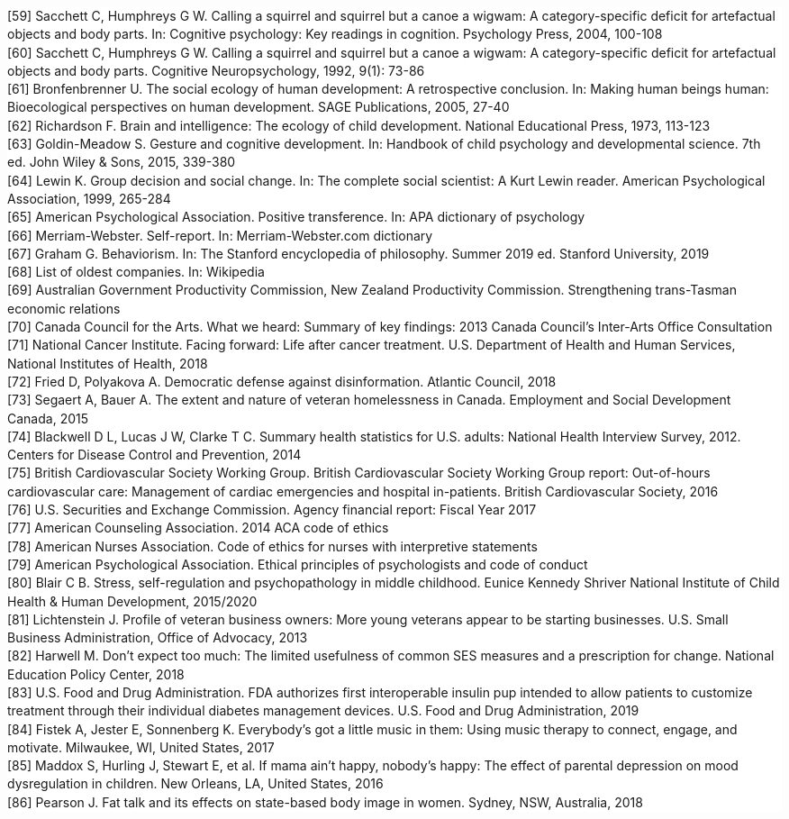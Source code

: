   <div class="csl-entry">[59]	Sacchett C, Humphreys G W. Calling a squirrel and squirrel but a canoe a wigwam: A category-specific deficit for artefactual objects and body parts. In: Cognitive psychology: Key readings in cognition. Psychology Press, 2004, 100-108</div>
  <div class="csl-entry">[60]	Sacchett C, Humphreys G W. Calling a squirrel and squirrel but a canoe a wigwam: A category-specific deficit for artefactual objects and body parts. Cognitive Neuropsychology, 1992, 9(1): 73-86</div>
  <div class="csl-entry">[61]	Bronfenbrenner U. The social ecology of human development: A retrospective conclusion. In: Making human beings human: Bioecological perspectives on human development. SAGE Publications, 2005, 27-40</div>
  <div class="csl-entry">[62]	Richardson F. Brain and intelligence: The ecology of child development. National Educational Press, 1973, 113-123</div>
  <div class="csl-entry">[63]	Goldin-Meadow S. Gesture and cognitive development. In: Handbook of child psychology and developmental science. 7th ed. John Wiley &#38; Sons, 2015, 339-380</div>
  <div class="csl-entry">[64]	Lewin K. Group decision and social change. In: The complete social scientist: A Kurt Lewin reader. American Psychological Association, 1999, 265-284</div>
  <div class="csl-entry">[65]	American Psychological Association. Positive transference. In: APA dictionary of psychology</div>
  <div class="csl-entry">[66]	Merriam-Webster. Self-report. In: Merriam-Webster.com dictionary</div>
  <div class="csl-entry">[67]	Graham G. Behaviorism. In: The Stanford encyclopedia of philosophy. Summer 2019 ed. Stanford University, 2019</div>
  <div class="csl-entry">[68]	List of oldest companies. In: Wikipedia</div>
  <div class="csl-entry">[69]	Australian Government Productivity Commission, New Zealand Productivity Commission. Strengthening trans-Tasman economic relations</div>
  <div class="csl-entry">[70]	Canada Council for the Arts. What we heard: Summary of key findings: 2013 Canada Council’s Inter-Arts Office Consultation</div>
  <div class="csl-entry">[71]	National Cancer Institute. Facing forward: Life after cancer treatment. U.S. Department of Health and Human Services, National Institutes of Health, 2018</div>
  <div class="csl-entry">[72]	Fried D, Polyakova A. Democratic defense against disinformation. Atlantic Council, 2018</div>
  <div class="csl-entry">[73]	Segaert A, Bauer A. The extent and nature of veteran homelessness in Canada. Employment and Social Development Canada, 2015</div>
  <div class="csl-entry">[74]	Blackwell D L, Lucas J W, Clarke T C. Summary health statistics for U.S. adults: National Health Interview Survey, 2012. Centers for Disease Control and Prevention, 2014</div>
  <div class="csl-entry">[75]	British Cardiovascular Society Working Group. British Cardiovascular Society Working Group report: Out-of-hours cardiovascular care: Management of cardiac emergencies and hospital in-patients. British Cardiovascular Society, 2016</div>
  <div class="csl-entry">[76]	U.S. Securities and Exchange Commission. Agency financial report: Fiscal Year 2017</div>
  <div class="csl-entry">[77]	American Counseling Association. 2014 ACA code of ethics</div>
  <div class="csl-entry">[78]	American Nurses Association. Code of ethics for nurses with interpretive statements</div>
  <div class="csl-entry">[79]	American Psychological Association. Ethical principles of psychologists and code of conduct</div>
  <div class="csl-entry">[80]	Blair C B. Stress, self-regulation and psychopathology in middle childhood. Eunice Kennedy Shriver National Institute of Child Health &#38; Human Development, 2015/2020</div>
  <div class="csl-entry">[81]	Lichtenstein J. Profile of veteran business owners: More young veterans appear to be starting businesses. U.S. Small Business Administration, Office of Advocacy, 2013</div>
  <div class="csl-entry">[82]	Harwell M. Don’t expect too much: The limited usefulness of common SES measures and a prescription for change. National Education Policy Center, 2018</div>
  <div class="csl-entry">[83]	U.S. Food and Drug Administration. FDA authorizes first interoperable insulin pup intended to allow patients to customize treatment through their individual diabetes management devices. U.S. Food and Drug Administration, 2019</div>
  <div class="csl-entry">[84]	Fistek A, Jester E, Sonnenberg K. Everybody’s got a little music in them: Using music therapy to connect, engage, and motivate. Milwaukee, WI, United States, 2017</div>
  <div class="csl-entry">[85]	Maddox S, Hurling J, Stewart E, et al. If mama ain’t happy, nobody’s happy: The effect of parental depression on mood dysregulation in children. New Orleans, LA, United States, 2016</div>
  <div class="csl-entry">[86]	Pearson J. Fat talk and its effects on state-based body image in women. Sydney, NSW, Australia, 2018</div>